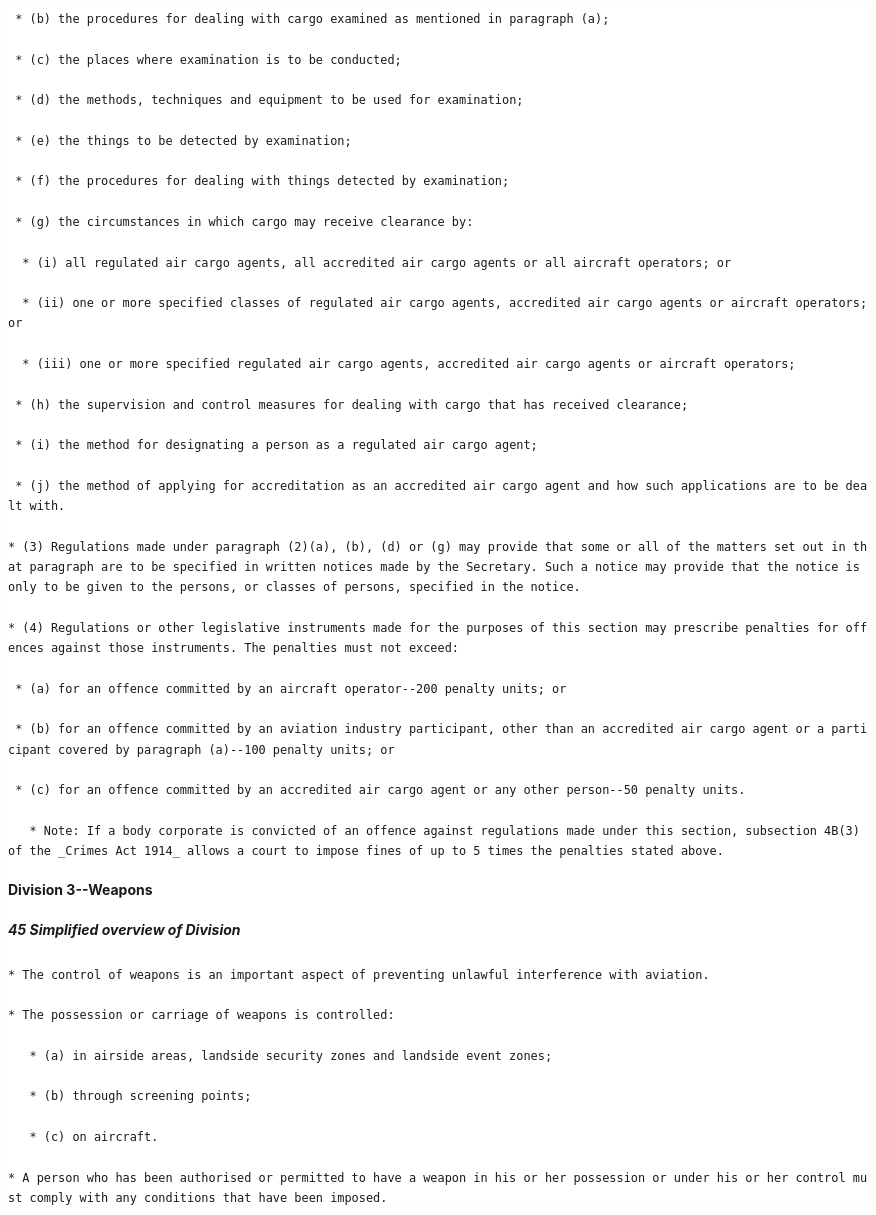      * (b) the procedures for dealing with cargo examined as mentioned in paragraph (a);

     * (c) the places where examination is to be conducted;

     * (d) the methods, techniques and equipment to be used for examination;

     * (e) the things to be detected by examination;

     * (f) the procedures for dealing with things detected by examination;

     * (g) the circumstances in which cargo may receive clearance by:

      * (i) all regulated air cargo agents, all accredited air cargo agents or all aircraft operators; or

      * (ii) one or more specified classes of regulated air cargo agents, accredited air cargo agents or aircraft operators; or

      * (iii) one or more specified regulated air cargo agents, accredited air cargo agents or aircraft operators;

     * (h) the supervision and control measures for dealing with cargo that has received clearance;

     * (i) the method for designating a person as a regulated air cargo agent;

     * (j) the method of applying for accreditation as an accredited air cargo agent and how such applications are to be dealt with.

    * (3) Regulations made under paragraph (2)(a), (b), (d) or (g) may provide that some or all of the matters set out in that paragraph are to be specified in written notices made by the Secretary. Such a notice may provide that the notice is only to be given to the persons, or classes of persons, specified in the notice.

    * (4) Regulations or other legislative instruments made for the purposes of this section may prescribe penalties for offences against those instruments. The penalties must not exceed:

     * (a) for an offence committed by an aircraft operator--200 penalty units; or

     * (b) for an offence committed by an aviation industry participant, other than an accredited air cargo agent or a participant covered by paragraph (a)--100 penalty units; or

     * (c) for an offence committed by an accredited air cargo agent or any other person--50 penalty units.

       * Note: If a body corporate is convicted of an offence against regulations made under this section, subsection 4B(3) of the _Crimes Act 1914_ allows a court to impose fines of up to 5 times the penalties stated above.

#### Division 3--Weapons

##### 45  Simplified overview of Division

    * The control of weapons is an important aspect of preventing unlawful interference with aviation.

    * The possession or carriage of weapons is controlled: 

       * (a) in airside areas, landside security zones and landside event zones;

       * (b) through screening points;

       * (c) on aircraft.

    * A person who has been authorised or permitted to have a weapon in his or her possession or under his or her control must comply with any conditions that have been imposed.

